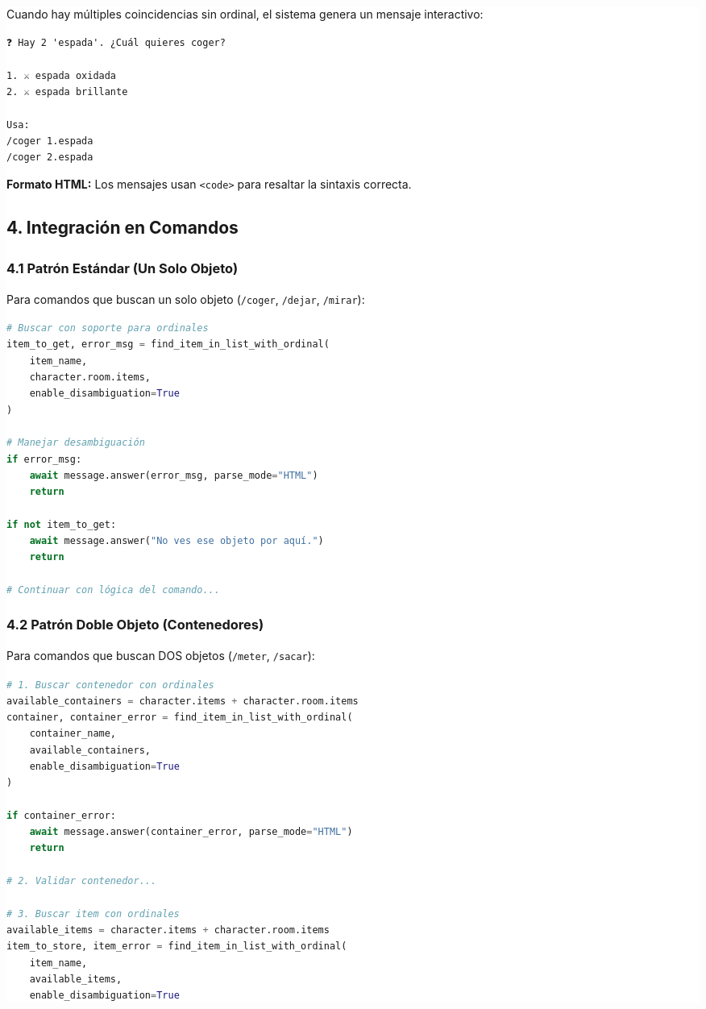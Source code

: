 Cuando hay múltiples coincidencias sin ordinal, el sistema genera un mensaje interactivo:

```
❓ Hay 2 'espada'. ¿Cuál quieres coger?

1. ⚔️ espada oxidada
2. ⚔️ espada brillante

Usa:
/coger 1.espada
/coger 2.espada
```

**Formato HTML:** Los mensajes usan `<code>` para resaltar la sintaxis correcta.

## 4. Integración en Comandos

### 4.1 Patrón Estándar (Un Solo Objeto)

Para comandos que buscan un solo objeto (`/coger`, `/dejar`, `/mirar`):

```python
# Buscar con soporte para ordinales
item_to_get, error_msg = find_item_in_list_with_ordinal(
    item_name,
    character.room.items,
    enable_disambiguation=True
)

# Manejar desambiguación
if error_msg:
    await message.answer(error_msg, parse_mode="HTML")
    return

if not item_to_get:
    await message.answer("No ves ese objeto por aquí.")
    return

# Continuar con lógica del comando...
```

### 4.2 Patrón Doble Objeto (Contenedores)

Para comandos que buscan DOS objetos (`/meter`, `/sacar`):

```python
# 1. Buscar contenedor con ordinales
available_containers = character.items + character.room.items
container, container_error = find_item_in_list_with_ordinal(
    container_name,
    available_containers,
    enable_disambiguation=True
)

if container_error:
    await message.answer(container_error, parse_mode="HTML")
    return

# 2. Validar contenedor...

# 3. Buscar item con ordinales
available_items = character.items + character.room.items
item_to_store, item_error = find_item_in_list_with_ordinal(
    item_name,
    available_items,
    enable_disambiguation=True
```